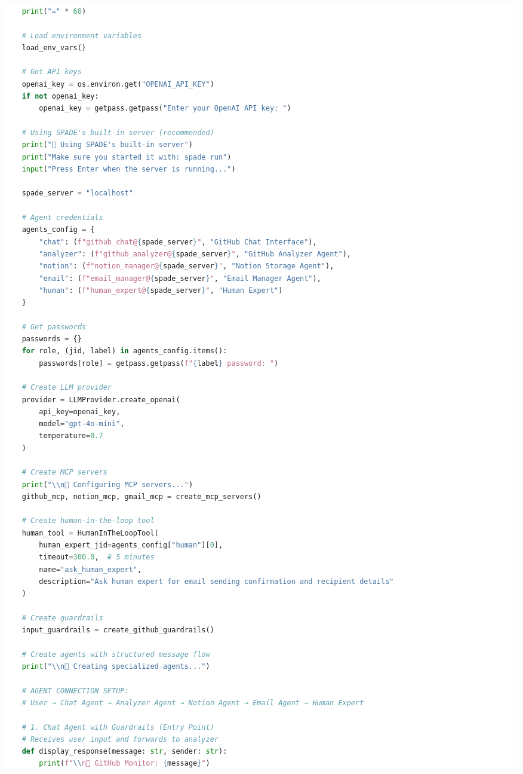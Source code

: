 ```python
    print("=" * 60)
    
    # Load environment variables
    load_env_vars()
    
    # Get API keys
    openai_key = os.environ.get("OPENAI_API_KEY")
    if not openai_key:
        openai_key = getpass.getpass("Enter your OpenAI API key: ")
    
    # Using SPADE's built-in server (recommended)
    print("🚀 Using SPADE's built-in server")
    print("Make sure you started it with: spade run")
    input("Press Enter when the server is running...")
    
    spade_server = "localhost"
    
    # Agent credentials
    agents_config = {
        "chat": (f"github_chat@{spade_server}", "GitHub Chat Interface"),
        "analyzer": (f"github_analyzer@{spade_server}", "GitHub Analyzer Agent"),
        "notion": (f"notion_manager@{spade_server}", "Notion Storage Agent"),
        "email": (f"email_manager@{spade_server}", "Email Manager Agent"),
        "human": (f"human_expert@{spade_server}", "Human Expert")
    }
    
    # Get passwords
    passwords = {}
    for role, (jid, label) in agents_config.items():
        passwords[role] = getpass.getpass(f"{label} password: ")
    
    # Create LLM provider
    provider = LLMProvider.create_openai(
        api_key=openai_key,
        model="gpt-4o-mini",
        temperature=0.7
    )
    
    # Create MCP servers
    print("\\n🔧 Configuring MCP servers...")
    github_mcp, notion_mcp, gmail_mcp = create_mcp_servers()
    
    # Create human-in-the-loop tool
    human_tool = HumanInTheLoopTool(
        human_expert_jid=agents_config["human"][0],
        timeout=300.0,  # 5 minutes
        name="ask_human_expert",
        description="Ask human expert for email sending confirmation and recipient details"
    )
    
    # Create guardrails
    input_guardrails = create_github_guardrails()
    
    # Create agents with structured message flow
    print("\\n🤖 Creating specialized agents...")
    
    # AGENT CONNECTION SETUP:
    # User → Chat Agent → Analyzer Agent → Notion Agent → Email Agent → Human Expert
    
    # 1. Chat Agent with Guardrails (Entry Point)
    # Receives user input and forwards to analyzer
    def display_response(message: str, sender: str):
        print(f"\\n🤖 GitHub Monitor: {message}")
```